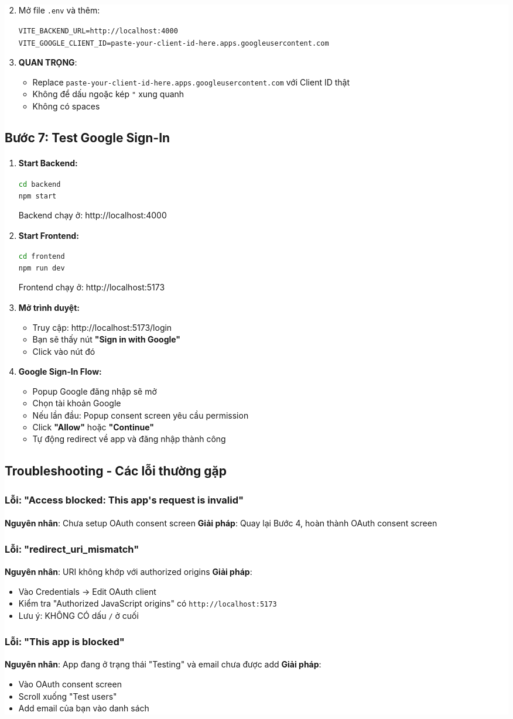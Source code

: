 2. Mở file `.env` và thêm:
   ```env
   VITE_BACKEND_URL=http://localhost:4000
   VITE_GOOGLE_CLIENT_ID=paste-your-client-id-here.apps.googleusercontent.com
   ```

3. **QUAN TRỌNG**:
   - Replace `paste-your-client-id-here.apps.googleusercontent.com` với Client ID thật
   - Không để dấu ngoặc kép `"` xung quanh
   - Không có spaces

## Bước 7: Test Google Sign-In

1. **Start Backend:**
   ```bash
   cd backend
   npm start
   ```
   Backend chạy ở: http://localhost:4000

2. **Start Frontend:**
   ```bash
   cd frontend
   npm run dev
   ```
   Frontend chạy ở: http://localhost:5173

3. **Mở trình duyệt:**
   - Truy cập: http://localhost:5173/login
   - Bạn sẽ thấy nút **"Sign in with Google"**
   - Click vào nút đó

4. **Google Sign-In Flow:**
   - Popup Google đăng nhập sẽ mở
   - Chọn tài khoản Google
   - Nếu lần đầu: Popup consent screen yêu cầu permission
   - Click **"Allow"** hoặc **"Continue"**
   - Tự động redirect về app và đăng nhập thành công

## Troubleshooting - Các lỗi thường gặp

### Lỗi: "Access blocked: This app's request is invalid"
**Nguyên nhân**: Chưa setup OAuth consent screen
**Giải pháp**: Quay lại Bước 4, hoàn thành OAuth consent screen

### Lỗi: "redirect_uri_mismatch"
**Nguyên nhân**: URI không khớp với authorized origins
**Giải pháp**:
- Vào Credentials → Edit OAuth client
- Kiểm tra "Authorized JavaScript origins" có `http://localhost:5173`
- Lưu ý: KHÔNG CÓ dấu `/` ở cuối

### Lỗi: "This app is blocked"
**Nguyên nhân**: App đang ở trạng thái "Testing" và email chưa được add
**Giải pháp**:
- Vào OAuth consent screen
- Scroll xuống "Test users"
- Add email của bạn vào danh sách
